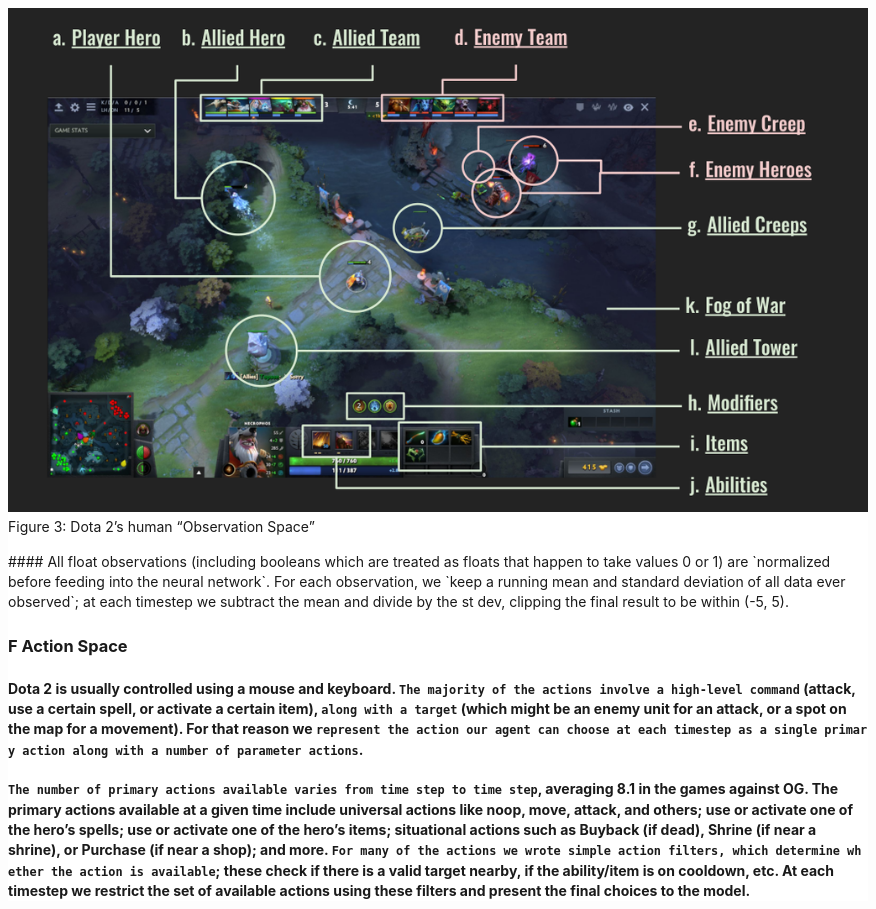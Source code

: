 <img src="/images/677.png"><br/>
Figure 3: Dota 2’s human “Observation Space”
</p>
#### All float observations (including booleans which are treated as floats that happen to take values 0 or 1) are `normalized before feeding into the neural network`. For each observation, we `keep a running mean and standard deviation of all data ever observed`; at each timestep we subtract the mean and divide by the st dev, clipping the final result to be within (-5, 5).

### F Action Space

#### Dota 2 is usually controlled using a mouse and keyboard. `The majority of the actions involve a high-level command` (attack, use a certain spell, or activate a certain item), `along with a target` (which might be an enemy unit for an attack, or a spot on the map for a movement). For that reason we `represent the action our agent can choose at each timestep as a single primary action along with a number of parameter actions`.

#### `The number of primary actions available varies from time step to time step`, averaging 8.1 in the games against OG. The primary actions available at a given time include universal actions like noop, move, attack, and others; use or activate one of the hero’s spells; use or activate one of the hero’s items; situational actions such as Buyback (if dead), Shrine (if near a shrine), or Purchase (if near a shop); and more. `For many of the actions we wrote simple action filters, which determine whether the action is available`; these check if there is a valid target nearby, if the ability/item is on cooldown, etc. At each timestep we restrict the set of available actions using these filters and present the final choices to the model.
